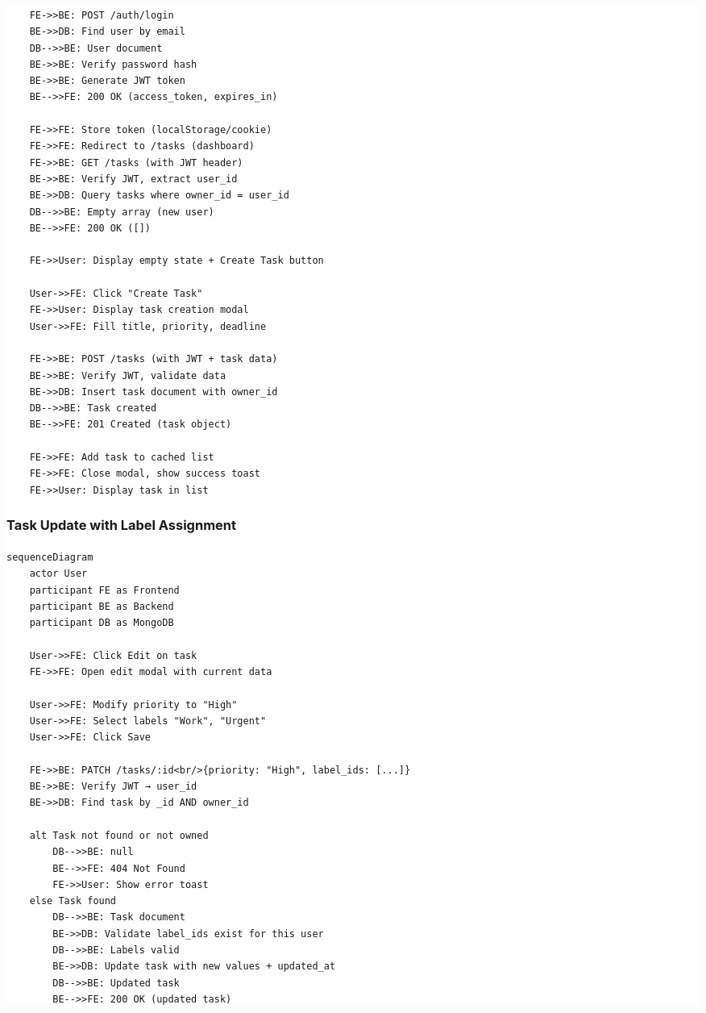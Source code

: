 ```mermaid
    FE->>BE: POST /auth/login
    BE->>DB: Find user by email
    DB-->>BE: User document
    BE->>BE: Verify password hash
    BE->>BE: Generate JWT token
    BE-->>FE: 200 OK (access_token, expires_in)
    
    FE->>FE: Store token (localStorage/cookie)
    FE->>FE: Redirect to /tasks (dashboard)
    FE->>BE: GET /tasks (with JWT header)
    BE->>BE: Verify JWT, extract user_id
    BE->>DB: Query tasks where owner_id = user_id
    DB-->>BE: Empty array (new user)
    BE-->>FE: 200 OK ([])
    
    FE->>User: Display empty state + Create Task button
    
    User->>FE: Click "Create Task"
    FE->>User: Display task creation modal
    User->>FE: Fill title, priority, deadline
    
    FE->>BE: POST /tasks (with JWT + task data)
    BE->>BE: Verify JWT, validate data
    BE->>DB: Insert task document with owner_id
    DB-->>BE: Task created
    BE-->>FE: 201 Created (task object)
    
    FE->>FE: Add task to cached list
    FE->>FE: Close modal, show success toast
    FE->>User: Display task in list
```

### Task Update with Label Assignment

```mermaid
sequenceDiagram
    actor User
    participant FE as Frontend
    participant BE as Backend
    participant DB as MongoDB

    User->>FE: Click Edit on task
    FE->>FE: Open edit modal with current data
    
    User->>FE: Modify priority to "High"
    User->>FE: Select labels "Work", "Urgent"
    User->>FE: Click Save
    
    FE->>BE: PATCH /tasks/:id<br/>{priority: "High", label_ids: [...]}
    BE->>BE: Verify JWT → user_id
    BE->>DB: Find task by _id AND owner_id
    
    alt Task not found or not owned
        DB-->>BE: null
        BE-->>FE: 404 Not Found
        FE->>User: Show error toast
    else Task found
        DB-->>BE: Task document
        BE->>DB: Validate label_ids exist for this user
        DB-->>BE: Labels valid
        BE->>DB: Update task with new values + updated_at
        DB-->>BE: Updated task
        BE-->>FE: 200 OK (updated task)
```